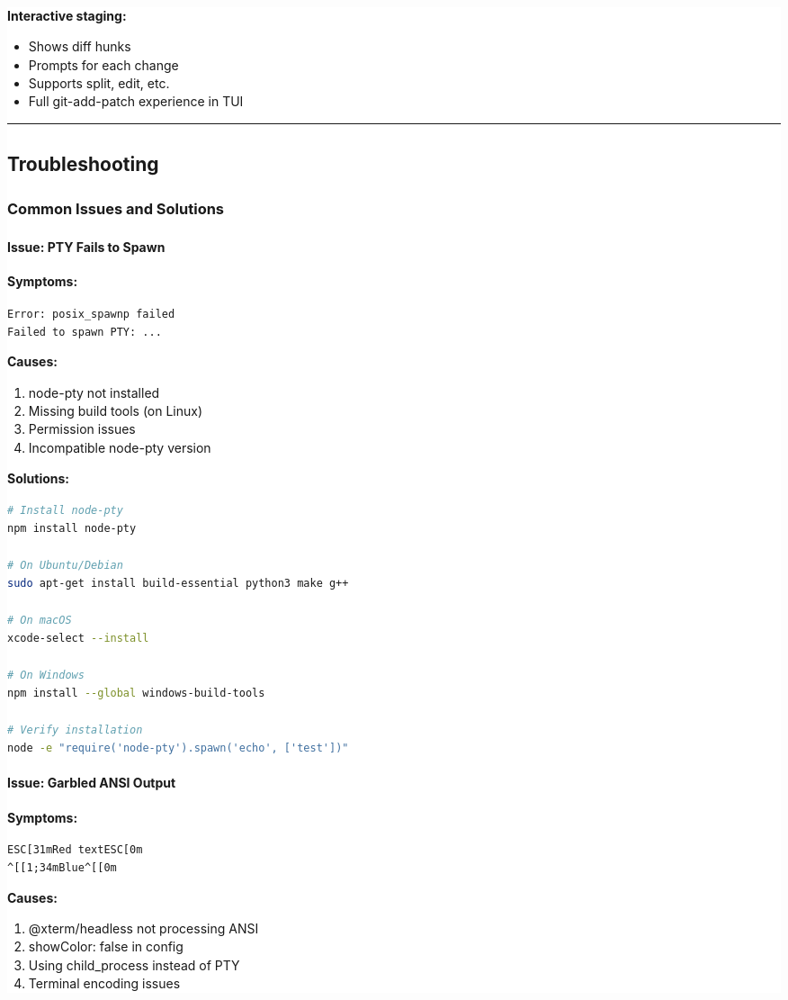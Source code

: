 
**Interactive staging:**
- Shows diff hunks
- Prompts for each change
- Supports split, edit, etc.
- Full git-add-patch experience in TUI

---

## Troubleshooting

### Common Issues and Solutions

#### Issue: PTY Fails to Spawn

**Symptoms:**
```
Error: posix_spawnp failed
Failed to spawn PTY: ...
```

**Causes:**
1. node-pty not installed
2. Missing build tools (on Linux)
3. Permission issues
4. Incompatible node-pty version

**Solutions:**
```bash
# Install node-pty
npm install node-pty

# On Ubuntu/Debian
sudo apt-get install build-essential python3 make g++

# On macOS
xcode-select --install

# On Windows
npm install --global windows-build-tools

# Verify installation
node -e "require('node-pty').spawn('echo', ['test'])"
```

#### Issue: Garbled ANSI Output

**Symptoms:**
```
ESC[31mRed textESC[0m
^[[1;34mBlue^[[0m
```

**Causes:**
1. @xterm/headless not processing ANSI
2. showColor: false in config
3. Using child_process instead of PTY
4. Terminal encoding issues
